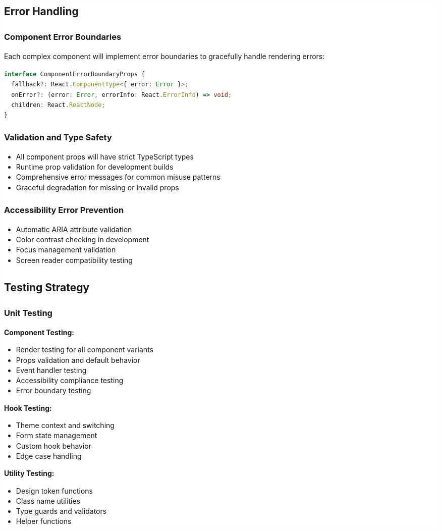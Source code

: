 ## Error Handling

### Component Error Boundaries

Each complex component will implement error boundaries to gracefully handle rendering errors:

```typescript
interface ComponentErrorBoundaryProps {
  fallback?: React.ComponentType<{ error: Error }>;
  onError?: (error: Error, errorInfo: React.ErrorInfo) => void;
  children: React.ReactNode;
}
```

### Validation and Type Safety

- All component props will have strict TypeScript types
- Runtime prop validation for development builds
- Comprehensive error messages for common misuse patterns
- Graceful degradation for missing or invalid props

### Accessibility Error Prevention

- Automatic ARIA attribute validation
- Color contrast checking in development
- Focus management validation
- Screen reader compatibility testing

## Testing Strategy

### Unit Testing

**Component Testing:**

- Render testing for all component variants
- Props validation and default behavior
- Event handler testing
- Accessibility compliance testing
- Error boundary testing

**Hook Testing:**

- Theme context and switching
- Form state management
- Custom hook behavior
- Edge case handling

**Utility Testing:**

- Design token functions
- Class name utilities
- Type guards and validators
- Helper functions
